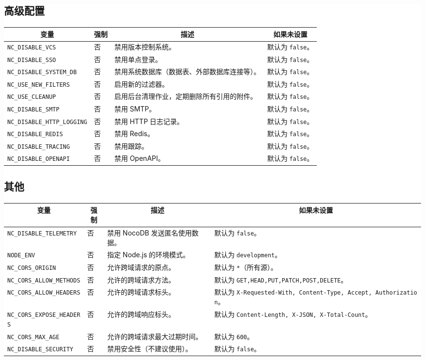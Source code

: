 ## 高级配置

| 变量 | 强制 | 描述 | 如果未设置 |
| --- | --- | --- | --- |
| `NC_DISABLE_VCS` | 否 | 禁用版本控制系统。 | 默认为 `false`。 |
| `NC_DISABLE_SSO` | 否 | 禁用单点登录。 | 默认为 `false`。 |
| `NC_DISABLE_SYSTEM_DB` | 否 | 禁用系统数据库（数据表、外部数据库连接等）。 | 默认为 `false`。 |
| `NC_USE_NEW_FILTERS` | 否 | 启用新的过滤器。 | 默认为 `false`。 |
| `NC_USE_CLEANUP` | 否 | 启用后台清理作业，定期删除所有引用的附件。 | 默认为 `false`。 |
| `NC_DISABLE_SMTP` | 否 | 禁用 SMTP。 | 默认为 `false`。 |
| `NC_DISABLE_HTTP_LOGGING` | 否 | 禁用 HTTP 日志记录。 | 默认为 `false`。 |
| `NC_DISABLE_REDIS` | 否 | 禁用 Redis。 | 默认为 `false`。 |
| `NC_DISABLE_TRACING` | 否 | 禁用跟踪。 | 默认为 `false`。 |
| `NC_DISABLE_OPENAPI` | 否 | 禁用 OpenAPI。 | 默认为 `false`。 |

## 其他

| 变量 | 强制 | 描述 | 如果未设置 |
| --- | --- | --- | --- |
| `NC_DISABLE_TELEMETRY` | 否 | 禁用 NocoDB 发送匿名使用数据。 | 默认为 `false`。 |
| `NODE_ENV` | 否 | 指定 Node.js 的环境模式。 | 默认为 `development`。 |
| `NC_CORS_ORIGIN` | 否 | 允许跨域请求的原点。 | 默认为 `*`（所有源）。 |
| `NC_CORS_ALLOW_METHODS` | 否 | 允许的跨域请求方法。 | 默认为 `GET,HEAD,PUT,PATCH,POST,DELETE`。 |
| `NC_CORS_ALLOW_HEADERS` | 否 | 允许的跨域请求标头。 | 默认为 `X-Requested-With, Content-Type, Accept, Authorization`。 |
| `NC_CORS_EXPOSE_HEADERS` | 否 | 允许的跨域响应标头。 | 默认为 `Content-Length, X-JSON, X-Total-Count`。 |
| `NC_CORS_MAX_AGE` | 否 | 允许的跨域请求最大过期时间。 | 默认为 `600`。 |
| `NC_DISABLE_SECURITY` | 否 | 禁用安全性（不建议使用）。 | 默认为 `false`。 |